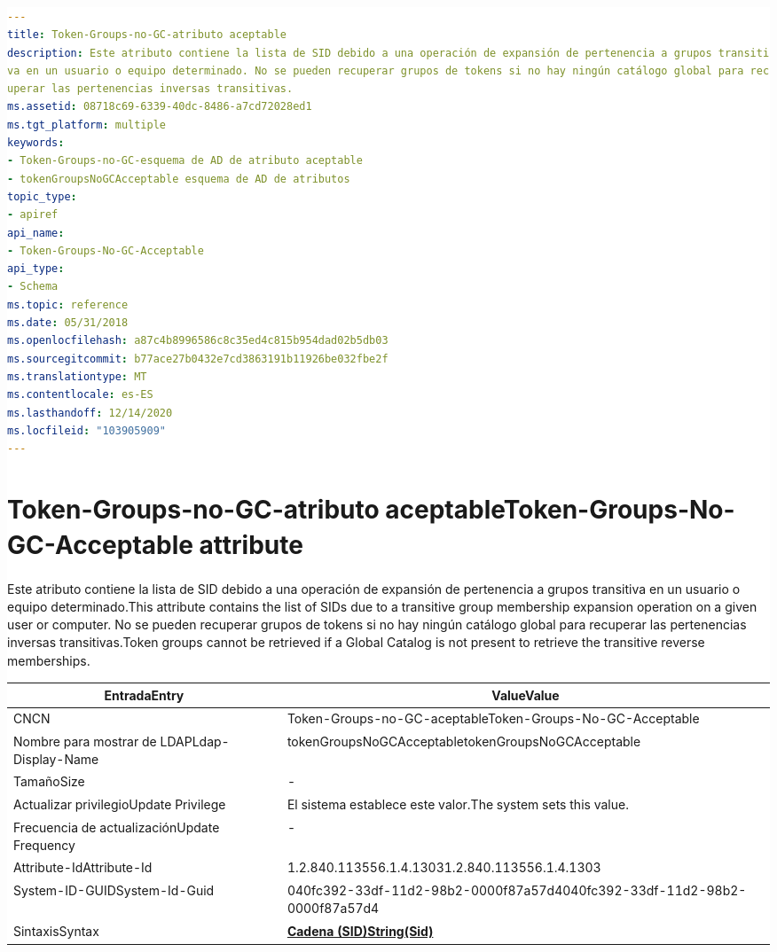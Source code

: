 ```yaml
---
title: Token-Groups-no-GC-atributo aceptable
description: Este atributo contiene la lista de SID debido a una operación de expansión de pertenencia a grupos transitiva en un usuario o equipo determinado. No se pueden recuperar grupos de tokens si no hay ningún catálogo global para recuperar las pertenencias inversas transitivas.
ms.assetid: 08718c69-6339-40dc-8486-a7cd72028ed1
ms.tgt_platform: multiple
keywords:
- Token-Groups-no-GC-esquema de AD de atributo aceptable
- tokenGroupsNoGCAcceptable esquema de AD de atributos
topic_type:
- apiref
api_name:
- Token-Groups-No-GC-Acceptable
api_type:
- Schema
ms.topic: reference
ms.date: 05/31/2018
ms.openlocfilehash: a87c4b8996586c8c35ed4c815b954dad02b5db03
ms.sourcegitcommit: b77ace27b0432e7cd3863191b11926be032fbe2f
ms.translationtype: MT
ms.contentlocale: es-ES
ms.lasthandoff: 12/14/2020
ms.locfileid: "103905909"
---
```

# <a name="token-groups-no-gc-acceptable-attribute"></a><span data-ttu-id="05a66-106">Token-Groups-no-GC-atributo aceptable</span><span class="sxs-lookup"><span data-stu-id="05a66-106">Token-Groups-No-GC-Acceptable attribute</span></span>

<span data-ttu-id="05a66-107">Este atributo contiene la lista de SID debido a una operación de expansión de pertenencia a grupos transitiva en un usuario o equipo determinado.</span><span class="sxs-lookup"><span data-stu-id="05a66-107">This attribute contains the list of SIDs due to a transitive group membership expansion operation on a given user or computer.</span></span> <span data-ttu-id="05a66-108">No se pueden recuperar grupos de tokens si no hay ningún catálogo global para recuperar las pertenencias inversas transitivas.</span><span class="sxs-lookup"><span data-stu-id="05a66-108">Token groups cannot be retrieved if a Global Catalog is not present to retrieve the transitive reverse memberships.</span></span>



| <span data-ttu-id="05a66-109">Entrada</span><span class="sxs-lookup"><span data-stu-id="05a66-109">Entry</span></span> | <span data-ttu-id="05a66-110">Value</span><span class="sxs-lookup"><span data-stu-id="05a66-110">Value</span></span> |
|-------------------|--------------------------------------|
| <span data-ttu-id="05a66-111">CN</span><span class="sxs-lookup"><span data-stu-id="05a66-111">CN</span></span>                | <span data-ttu-id="05a66-112">Token-Groups-no-GC-aceptable</span><span class="sxs-lookup"><span data-stu-id="05a66-112">Token-Groups-No-GC-Acceptable</span></span>        |
| <span data-ttu-id="05a66-113">Nombre para mostrar de LDAP</span><span class="sxs-lookup"><span data-stu-id="05a66-113">Ldap-Display-Name</span></span> | <span data-ttu-id="05a66-114">tokenGroupsNoGCAcceptable</span><span class="sxs-lookup"><span data-stu-id="05a66-114">tokenGroupsNoGCAcceptable</span></span>            |
| <span data-ttu-id="05a66-115">Tamaño</span><span class="sxs-lookup"><span data-stu-id="05a66-115">Size</span></span>              | \-                                   |
| <span data-ttu-id="05a66-116">Actualizar privilegio</span><span class="sxs-lookup"><span data-stu-id="05a66-116">Update Privilege</span></span>  | <span data-ttu-id="05a66-117">El sistema establece este valor.</span><span class="sxs-lookup"><span data-stu-id="05a66-117">The system sets this value.</span></span>          |
| <span data-ttu-id="05a66-118">Frecuencia de actualización</span><span class="sxs-lookup"><span data-stu-id="05a66-118">Update Frequency</span></span>  | \-                                   |
| <span data-ttu-id="05a66-119">Attribute-Id</span><span class="sxs-lookup"><span data-stu-id="05a66-119">Attribute-Id</span></span>      | <span data-ttu-id="05a66-120">1.2.840.113556.1.4.1303</span><span class="sxs-lookup"><span data-stu-id="05a66-120">1.2.840.113556.1.4.1303</span></span>              |
| <span data-ttu-id="05a66-121">System-ID-GUID</span><span class="sxs-lookup"><span data-stu-id="05a66-121">System-Id-Guid</span></span>    | <span data-ttu-id="05a66-122">040fc392-33df-11d2-98b2-0000f87a57d4</span><span class="sxs-lookup"><span data-stu-id="05a66-122">040fc392-33df-11d2-98b2-0000f87a57d4</span></span> |
| <span data-ttu-id="05a66-123">Sintaxis</span><span class="sxs-lookup"><span data-stu-id="05a66-123">Syntax</span></span>            | [<span data-ttu-id="05a66-124">**Cadena (SID)**</span><span class="sxs-lookup"><span data-stu-id="05a66-124">**String(Sid)**</span></span>](s-string-sid.md)  |
